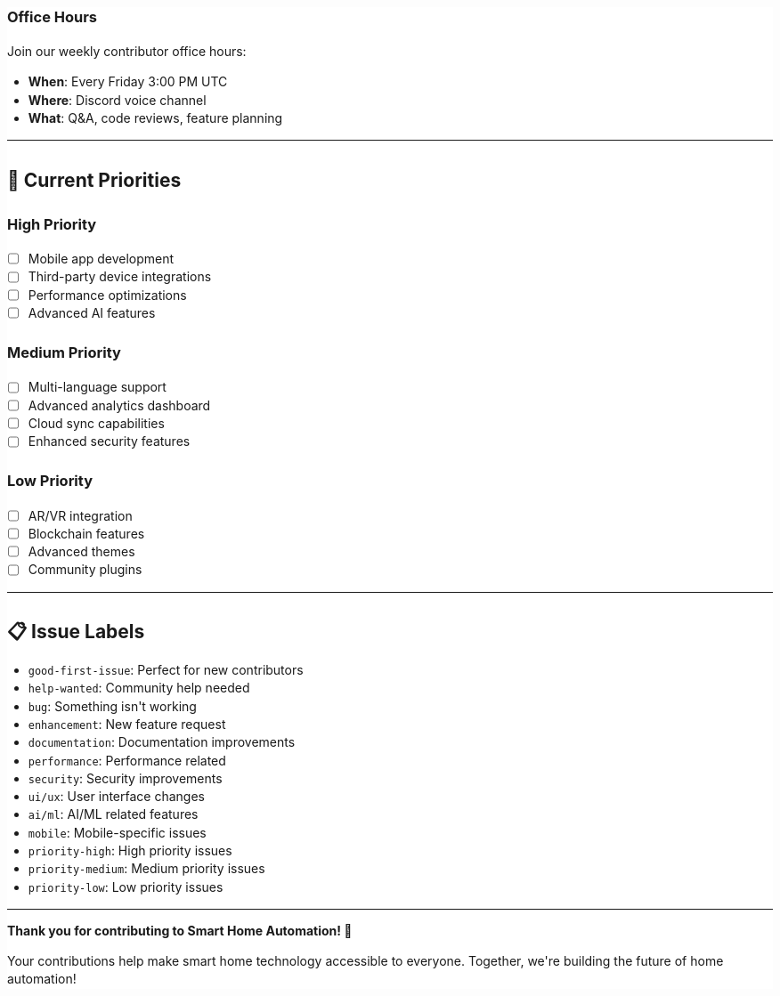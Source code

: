 ### **Office Hours**
Join our weekly contributor office hours:
- **When**: Every Friday 3:00 PM UTC
- **Where**: Discord voice channel
- **What**: Q&A, code reviews, feature planning

---

## 🎯 **Current Priorities**

### **High Priority**
- [ ] Mobile app development
- [ ] Third-party device integrations
- [ ] Performance optimizations
- [ ] Advanced AI features

### **Medium Priority**
- [ ] Multi-language support
- [ ] Advanced analytics dashboard
- [ ] Cloud sync capabilities
- [ ] Enhanced security features

### **Low Priority**
- [ ] AR/VR integration
- [ ] Blockchain features
- [ ] Advanced themes
- [ ] Community plugins

---

## 📋 **Issue Labels**

- `good-first-issue`: Perfect for new contributors
- `help-wanted`: Community help needed
- `bug`: Something isn't working
- `enhancement`: New feature request
- `documentation`: Documentation improvements
- `performance`: Performance related
- `security`: Security improvements
- `ui/ux`: User interface changes
- `ai/ml`: AI/ML related features
- `mobile`: Mobile-specific issues
- `priority-high`: High priority issues
- `priority-medium`: Medium priority issues
- `priority-low`: Low priority issues

---

**Thank you for contributing to Smart Home Automation! 🙏**

Your contributions help make smart home technology accessible to everyone. Together, we're building the future of home automation!
